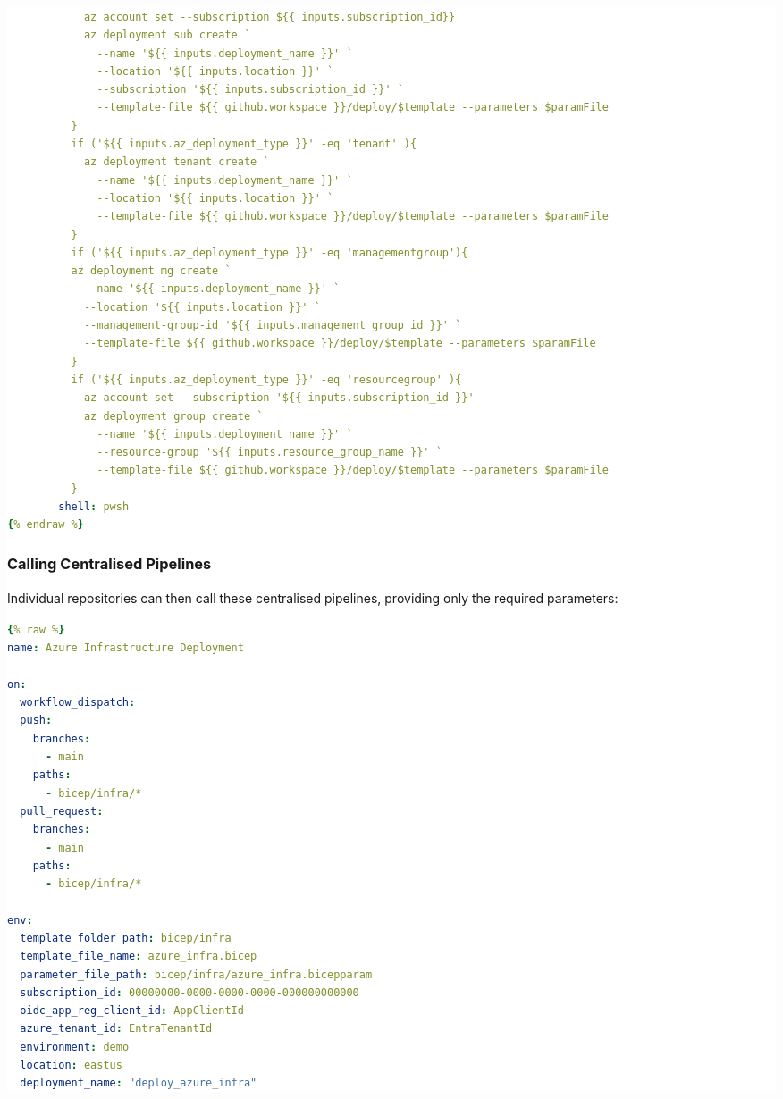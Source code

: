 ```yaml
            az account set --subscription ${{ inputs.subscription_id}}
            az deployment sub create `
              --name '${{ inputs.deployment_name }}' `
              --location '${{ inputs.location }}' `
              --subscription '${{ inputs.subscription_id }}' `
              --template-file ${{ github.workspace }}/deploy/$template --parameters $paramFile
          }
          if ('${{ inputs.az_deployment_type }}' -eq 'tenant' ){
            az deployment tenant create `
              --name '${{ inputs.deployment_name }}' `
              --location '${{ inputs.location }}' `
              --template-file ${{ github.workspace }}/deploy/$template --parameters $paramFile
          }
          if ('${{ inputs.az_deployment_type }}' -eq 'managementgroup'){
          az deployment mg create `
            --name '${{ inputs.deployment_name }}' `
            --location '${{ inputs.location }}' `
            --management-group-id '${{ inputs.management_group_id }}' `
            --template-file ${{ github.workspace }}/deploy/$template --parameters $paramFile
          }
          if ('${{ inputs.az_deployment_type }}' -eq 'resourcegroup' ){
            az account set --subscription '${{ inputs.subscription_id }}'
            az deployment group create `
              --name '${{ inputs.deployment_name }}' `
              --resource-group '${{ inputs.resource_group_name }}' `
              --template-file ${{ github.workspace }}/deploy/$template --parameters $paramFile
          }
        shell: pwsh
{% endraw %}
```

### Calling Centralised Pipelines

Individual repositories can then call these centralised pipelines, providing only the required parameters:

```yaml
{% raw %}
name: Azure Infrastructure Deployment

on:
  workflow_dispatch:
  push:
    branches:
      - main
    paths:
      - bicep/infra/*
  pull_request:
    branches:
      - main
    paths:
      - bicep/infra/*

env:
  template_folder_path: bicep/infra
  template_file_name: azure_infra.bicep
  parameter_file_path: bicep/infra/azure_infra.bicepparam
  subscription_id: 00000000-0000-0000-0000-000000000000
  oidc_app_reg_client_id: AppClientId
  azure_tenant_id: EntraTenantId
  environment: demo
  location: eastus
  deployment_name: "deploy_azure_infra"

```
